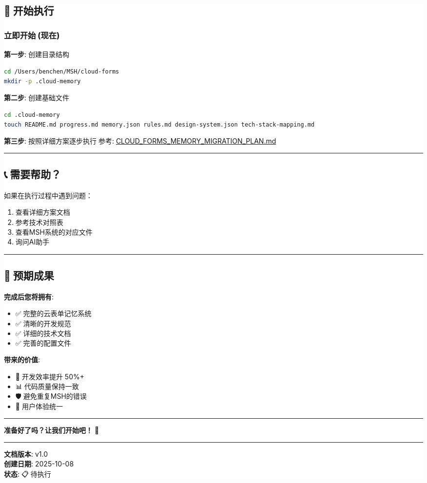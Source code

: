 ## 🚀 开始执行

### 立即开始 (现在)

**第一步**: 创建目录结构
```bash
cd /Users/benchen/MSH/cloud-forms
mkdir -p .cloud-memory
```

**第二步**: 创建基础文件
```bash
cd .cloud-memory
touch README.md progress.md memory.json rules.md design-system.json tech-stack-mapping.md
```

**第三步**: 按照详细方案逐步执行
参考: [CLOUD_FORMS_MEMORY_MIGRATION_PLAN.md](./CLOUD_FORMS_MEMORY_MIGRATION_PLAN.md)

---

## 📞 需要帮助？

如果在执行过程中遇到问题：
1. 查看详细方案文档
2. 参考技术对照表
3. 查看MSH系统的对应文件
4. 询问AI助手

---

## 🎯 预期成果

**完成后您将拥有**:
- ✅ 完整的云表单记忆系统
- ✅ 清晰的开发规范
- ✅ 详细的技术文档
- ✅ 完善的配置文件

**带来的价值**:
- 🚀 开发效率提升 50%+
- 📊 代码质量保持一致
- 🛡️ 避免重复MSH的错误
- 🎨 用户体验统一

---

**准备好了吗？让我们开始吧！** 🚀

---

**文档版本**: v1.0  
**创建日期**: 2025-10-08  
**状态**: 📋 待执行

